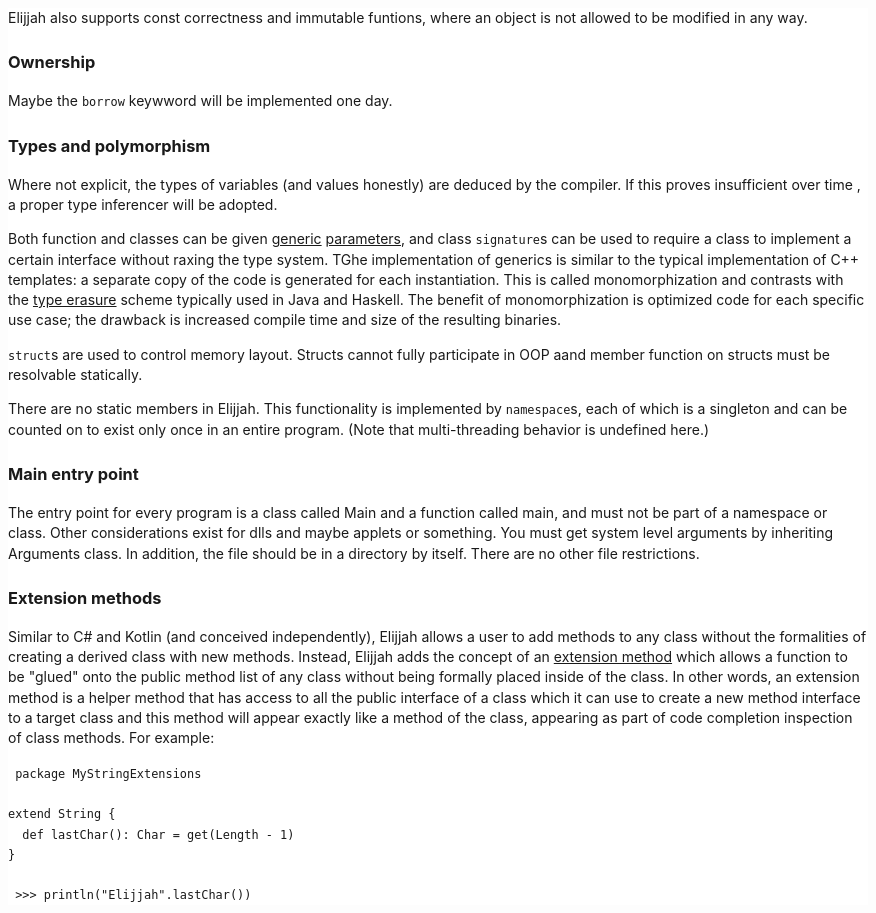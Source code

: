 Elijjah also supports const correctness and immutable funtions, where an object is not allowed to be modified in any way.

### Ownership

Maybe the `borrow` keywword will be implemented one day.

### Types and polymorphism

Where not explicit, the types of variables (and values honestly) are deduced by the compiler.  If this proves insufficient over time , a proper type inferencer will  be adopted.

Both function and classes can be given [generic](https://en.wikipedia.org/wiki/Generic_programming "Generic programming") [parameters](https://en.wikipedia.org/wiki/Parameter_%28computer_programming%29 "Parameter (computer programming)"), and class `signature`s can be used to require a class to implement a certain interface without raxing the type system.  TGhe implementation of generics is similar to the typical implementation of C++ templates: a separate copy of the code is generated for each instantiation. This is called monomorphization and contrasts with the [type erasure](https://en.wikipedia.org/wiki/Type_erasure "Type erasure") scheme typically used in Java and Haskell. The benefit of monomorphization is optimized code for each specific use case; the drawback is increased compile time and size of the resulting binaries.

`struct`s are used to control memory layout. Structs cannot fully participate in OOP aand member function on structs must be resolvable statically.

There are no static members in Elijjah.  This functionality is implemented by `namespace`s, each of which is a singleton and can be counted on to exist only once in an entire program. (Note that multi-threading behavior is undefined here.)

### Main entry point 

The entry point for every program is a class called Main and a function called main, and must not be part of a namespace or class.  Other considerations exist for dlls and maybe applets or something.  You must get system level arguments by inheriting Arguments class.  In addition, the file should be in a directory by itself.  There are no other file restrictions.

### Extension methods

Similar to C# and Kotlin (and conceived independently), Elijjah allows a user to add methods to any class without the formalities of creating a derived class with new methods. Instead, Elijjah adds the concept of an [extension method](https://en.wikipedia.org/wiki/Extension_method "Extension method") which allows a function to be "glued" onto the public method list of any class without being formally placed inside of the class. In other words, an extension method is a helper method that has access to all the public interface of a class which it can use to create a new method interface to a target class and this method will appear exactly like a method of the class, appearing as part of code completion inspection of class methods. For example:

~~~~
 package MyStringExtensions

extend String { 
  def lastChar(): Char = get(Length - 1)
}
 
 >>> println("Elijjah".lastChar())
~~~~
